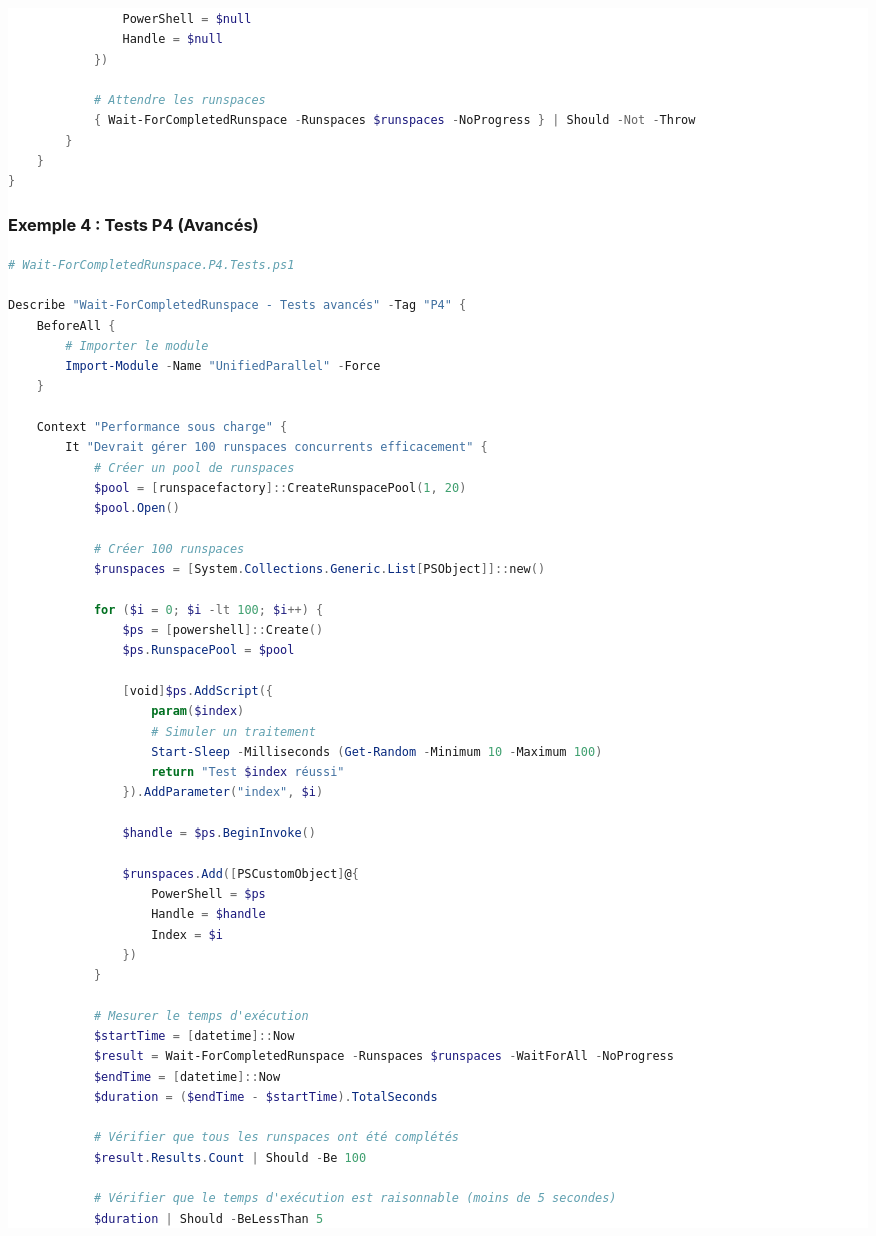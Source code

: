 ```powershell
                PowerShell = $null
                Handle = $null
            })

            # Attendre les runspaces
            { Wait-ForCompletedRunspace -Runspaces $runspaces -NoProgress } | Should -Not -Throw
        }
    }
}
```

### Exemple 4 : Tests P4 (Avancés)

```powershell
# Wait-ForCompletedRunspace.P4.Tests.ps1

Describe "Wait-ForCompletedRunspace - Tests avancés" -Tag "P4" {
    BeforeAll {
        # Importer le module
        Import-Module -Name "UnifiedParallel" -Force
    }

    Context "Performance sous charge" {
        It "Devrait gérer 100 runspaces concurrents efficacement" {
            # Créer un pool de runspaces
            $pool = [runspacefactory]::CreateRunspacePool(1, 20)
            $pool.Open()

            # Créer 100 runspaces
            $runspaces = [System.Collections.Generic.List[PSObject]]::new()

            for ($i = 0; $i -lt 100; $i++) {
                $ps = [powershell]::Create()
                $ps.RunspacePool = $pool

                [void]$ps.AddScript({
                    param($index)
                    # Simuler un traitement
                    Start-Sleep -Milliseconds (Get-Random -Minimum 10 -Maximum 100)
                    return "Test $index réussi"
                }).AddParameter("index", $i)

                $handle = $ps.BeginInvoke()

                $runspaces.Add([PSCustomObject]@{
                    PowerShell = $ps
                    Handle = $handle
                    Index = $i
                })
            }

            # Mesurer le temps d'exécution
            $startTime = [datetime]::Now
            $result = Wait-ForCompletedRunspace -Runspaces $runspaces -WaitForAll -NoProgress
            $endTime = [datetime]::Now
            $duration = ($endTime - $startTime).TotalSeconds

            # Vérifier que tous les runspaces ont été complétés
            $result.Results.Count | Should -Be 100

            # Vérifier que le temps d'exécution est raisonnable (moins de 5 secondes)
            $duration | Should -BeLessThan 5

```